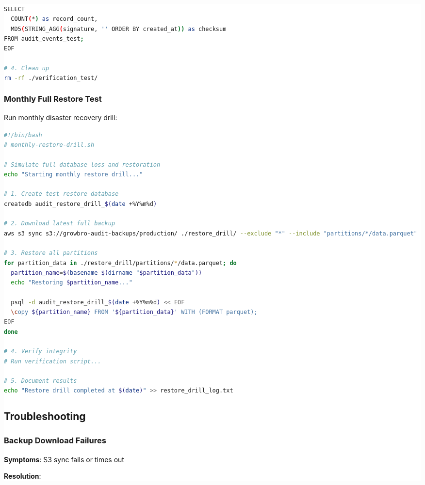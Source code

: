 ```bash
SELECT
  COUNT(*) as record_count,
  MD5(STRING_AGG(signature, '' ORDER BY created_at)) as checksum
FROM audit_events_test;
EOF

# 4. Clean up
rm -rf ./verification_test/
```

### Monthly Full Restore Test

Run monthly disaster recovery drill:

```bash
#!/bin/bash
# monthly-restore-drill.sh

# Simulate full database loss and restoration
echo "Starting monthly restore drill..."

# 1. Create test restore database
createdb audit_restore_drill_$(date +%Y%m%d)

# 2. Download latest full backup
aws s3 sync s3://growbro-audit-backups/production/ ./restore_drill/ --exclude "*" --include "partitions/*/data.parquet"

# 3. Restore all partitions
for partition_data in ./restore_drill/partitions/*/data.parquet; do
  partition_name=$(basename $(dirname "$partition_data"))
  echo "Restoring $partition_name..."

  psql -d audit_restore_drill_$(date +%Y%m%d) << EOF
  \copy ${partition_name} FROM '${partition_data}' WITH (FORMAT parquet);
EOF
done

# 4. Verify integrity
# Run verification script...

# 5. Document results
echo "Restore drill completed at $(date)" >> restore_drill_log.txt
```

## Troubleshooting

### Backup Download Failures

**Symptoms**: S3 sync fails or times out

**Resolution**:
